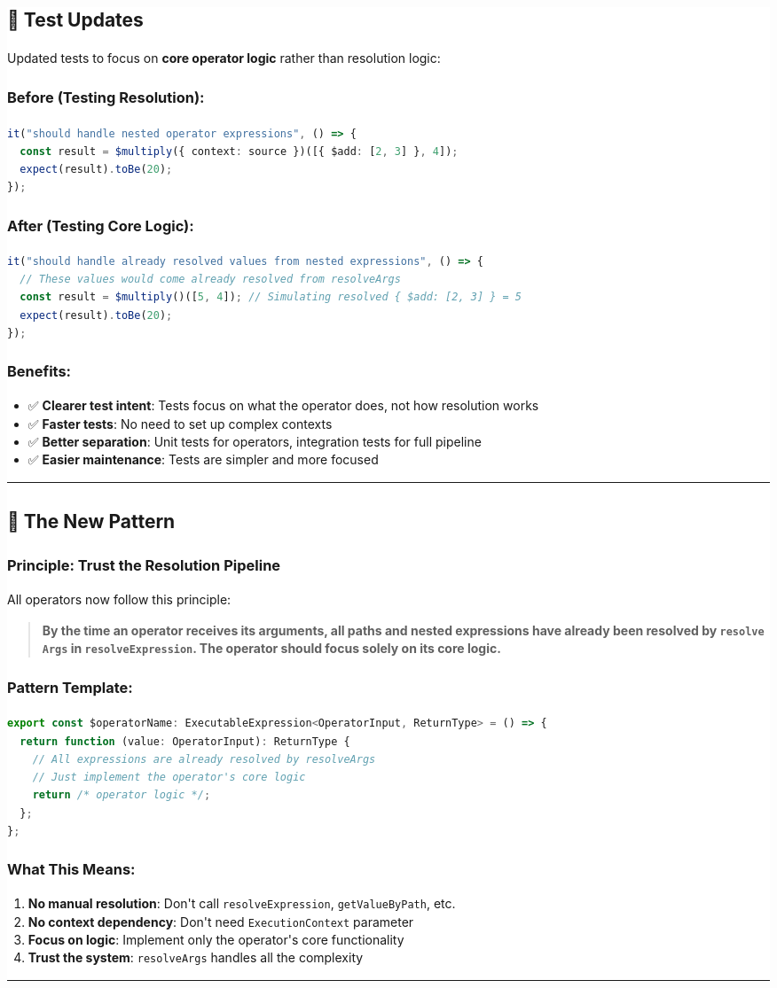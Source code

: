 
## 🧪 **Test Updates**

Updated tests to focus on **core operator logic** rather than resolution logic:

### Before (Testing Resolution):
```typescript
it("should handle nested operator expressions", () => {
  const result = $multiply({ context: source })([{ $add: [2, 3] }, 4]);
  expect(result).toBe(20);
});
```

### After (Testing Core Logic):
```typescript
it("should handle already resolved values from nested expressions", () => {
  // These values would come already resolved from resolveArgs
  const result = $multiply()([5, 4]); // Simulating resolved { $add: [2, 3] } = 5
  expect(result).toBe(20);
});
```

### Benefits:
- ✅ **Clearer test intent**: Tests focus on what the operator does, not how resolution works
- ✅ **Faster tests**: No need to set up complex contexts
- ✅ **Better separation**: Unit tests for operators, integration tests for full pipeline
- ✅ **Easier maintenance**: Tests are simpler and more focused

---

## 🎯 **The New Pattern**

### **Principle**: Trust the Resolution Pipeline

All operators now follow this principle:
> **By the time an operator receives its arguments, all paths and nested expressions have already been resolved by `resolveArgs` in `resolveExpression`. The operator should focus solely on its core logic.**

### **Pattern Template**:
```typescript
export const $operatorName: ExecutableExpression<OperatorInput, ReturnType> = () => {
  return function (value: OperatorInput): ReturnType {
    // All expressions are already resolved by resolveArgs
    // Just implement the operator's core logic
    return /* operator logic */;
  };
};
```

### **What This Means**:
1. **No manual resolution**: Don't call `resolveExpression`, `getValueByPath`, etc.
2. **No context dependency**: Don't need `ExecutionContext` parameter
3. **Focus on logic**: Implement only the operator's core functionality
4. **Trust the system**: `resolveArgs` handles all the complexity

---